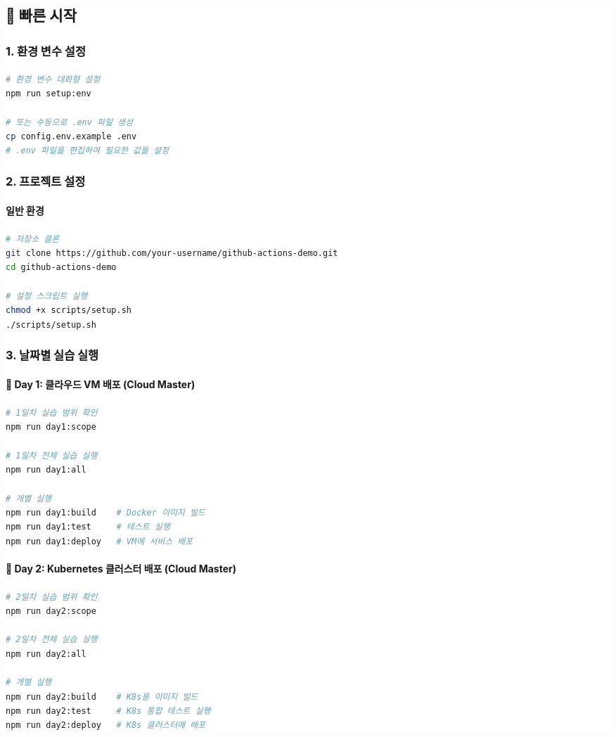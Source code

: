 ## 🚀 빠른 시작

### 1. 환경 변수 설정

```bash
# 환경 변수 대화형 설정
npm run setup:env

# 또는 수동으로 .env 파일 생성
cp config.env.example .env
# .env 파일을 편집하여 필요한 값들 설정
```

### 2. 프로젝트 설정

#### 일반 환경
```bash
# 저장소 클론
git clone https://github.com/your-username/github-actions-demo.git
cd github-actions-demo

# 설정 스크립트 실행
chmod +x scripts/setup.sh
./scripts/setup.sh
```


### 3. 날짜별 실습 실행

#### 📅 Day 1: 클라우드 VM 배포 (Cloud Master)
```bash
# 1일차 실습 범위 확인
npm run day1:scope

# 1일차 전체 실습 실행
npm run day1:all

# 개별 실행
npm run day1:build    # Docker 이미지 빌드
npm run day1:test     # 테스트 실행
npm run day1:deploy   # VM에 서비스 배포
```

#### 📅 Day 2: Kubernetes 클러스터 배포 (Cloud Master)
```bash
# 2일차 실습 범위 확인
npm run day2:scope

# 2일차 전체 실습 실행
npm run day2:all

# 개별 실행
npm run day2:build    # K8s용 이미지 빌드
npm run day2:test     # K8s 통합 테스트 실행
npm run day2:deploy   # K8s 클러스터에 배포
```
